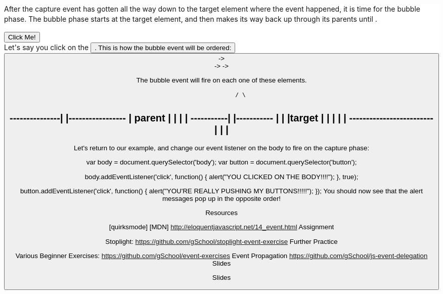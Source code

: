 After the capture event has gotten all the way down to the target element where the event happened, it is time for the bubble phase. The bubble phase starts at the target element, and then makes its way back up through its parents until <html>.

<html>
  <body>
    <div>
      <button>Click Me!</button>
    </div>
  </body>
</html>
Let's say you click on the <button>. This is how the bubble event will be ordered: <button> -> <div> -> <body> -> <html>

The bubble event will fire on each one of these elements.

               / \
---------------| |-----------------
| parent       | |                |
|   -----------| |-----------     |
|   |target    | |          |     |
|   -------------------------     |
|                                 |
-----------------------------------
Let's return to our example, and change our event listener on the body to fire on the capture phase:

var body = document.querySelector('body');
var button = document.querySelector('button');

body.addEventListener('click', function() {
  alert("YOU CLICKED ON THE BODY!!!!");
}, true);

button.addEventListener('click', function() {
  alert("YOU'RE REALLY PUSHING MY BUTTONS!!!!!");
});
You should now see that the alert messages pop up in the opposite order!

Resources

[quirksmode]
[MDN]
http://eloquentjavascript.net/14_event.html
Assignment

Stoplight: https://github.com/gSchool/stoplight-event-exercise
Further Practice

Various Beginner Exercises: https://github.com/gSchool/event-exercises
Event Propagation https://github.com/gSchool/js-event-delegation
Slides

Slides
